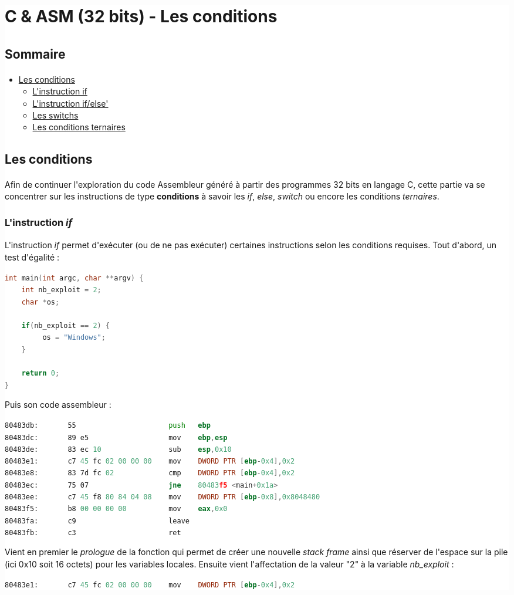 # C & ASM (32 bits) - Les conditions

## Sommaire
* [Les conditions](https://github.com/Sharpforce/Reverse-Engineering/blob/master/01.%20Ressources/05.%20C%20%26%20ASM%20(32%20bits)%20-%20Les%20conditions.md#les-conditions)
  * [L'instruction if](https://github.com/Sharpforce/Reverse-Engineering/blob/master/01.%20Ressources/05.%20C%20%26%20ASM%20(32%20bits)%20-%20Les%20conditions.md#linstruction-if)
  * [L'instruction if/else'](https://github.com/Sharpforce/Reverse-Engineering/blob/master/01.%20Ressources/05.%20C%20%26%20ASM%20(32%20bits)%20-%20Les%20conditions.md#linstruction-ifelse)
  * [Les switchs](https://github.com/Sharpforce/Reverse-Engineering/blob/master/01.%20Ressources/05.%20C%20%26%20ASM%20(32%20bits)%20-%20Les%20conditions.md#les-switchs)
  * [Les conditions ternaires](https://github.com/Sharpforce/Reverse-Engineering/blob/master/01.%20Ressources/05.%20C%20%26%20ASM%20(32%20bits)%20-%20Les%20conditions.md#les-conditions-ternaires)

## Les conditions
Afin de continuer l'exploration du code Assembleur généré à partir des programmes 32 bits en langage C, cette partie va se concentrer sur les instructions de type **conditions** à savoir les _if_, _else_, _switch_ ou encore les conditions _ternaires_.

### L'instruction _if_
L'instruction _if_ permet d'exécuter (ou de ne pas exécuter) certaines instructions selon les conditions requises. Tout d'abord, un test d'égalité :
```c
int main(int argc, char **argv) {
    int nb_exploit = 2;
    char *os;

    if(nb_exploit == 2) {
         os = "Windows";
    }

    return 0;
}
```

Puis son code assembleur :
```asm
80483db:       55                      push   ebp
80483dc:       89 e5                   mov    ebp,esp
80483de:       83 ec 10                sub    esp,0x10
80483e1:       c7 45 fc 02 00 00 00    mov    DWORD PTR [ebp-0x4],0x2
80483e8:       83 7d fc 02             cmp    DWORD PTR [ebp-0x4],0x2
80483ec:       75 07                   jne    80483f5 <main+0x1a>
80483ee:       c7 45 f8 80 84 04 08    mov    DWORD PTR [ebp-0x8],0x8048480
80483f5:       b8 00 00 00 00          mov    eax,0x0
80483fa:       c9                      leave
80483fb:       c3                      ret
```

Vient en premier le _prologue_ de la fonction qui permet de créer une nouvelle _stack frame_ ainsi que réserver de l'espace sur la pile (ici 0x10 soit 16 octets) pour les variables locales. Ensuite vient l'affectation de la valeur "2" à la variable _nb\_exploit_ :
```asm
80483e1:       c7 45 fc 02 00 00 00    mov    DWORD PTR [ebp-0x4],0x2
```
